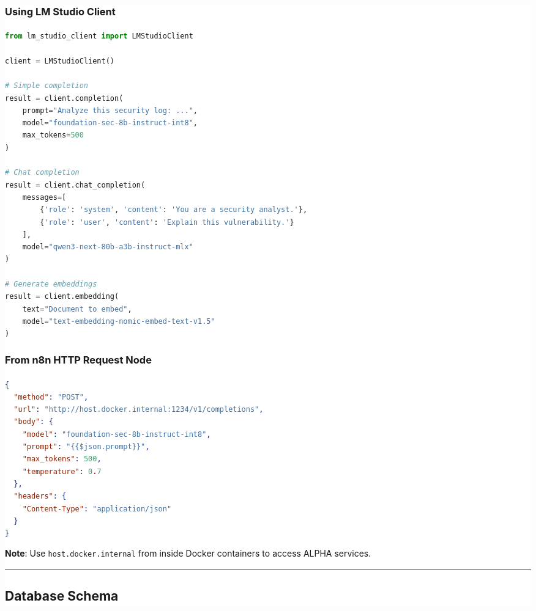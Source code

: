 ### Using LM Studio Client

```python
from lm_studio_client import LMStudioClient

client = LMStudioClient()

# Simple completion
result = client.completion(
    prompt="Analyze this security log: ...",
    model="foundation-sec-8b-instruct-int8",
    max_tokens=500
)

# Chat completion
result = client.chat_completion(
    messages=[
        {'role': 'system', 'content': 'You are a security analyst.'},
        {'role': 'user', 'content': 'Explain this vulnerability.'}
    ],
    model="qwen3-next-80b-a3b-instruct-mlx"
)

# Generate embeddings
result = client.embedding(
    text="Document to embed",
    model="text-embedding-nomic-embed-text-v1.5"
)
```

### From n8n HTTP Request Node

```json
{
  "method": "POST",
  "url": "http://host.docker.internal:1234/v1/completions",
  "body": {
    "model": "foundation-sec-8b-instruct-int8",
    "prompt": "{{$json.prompt}}",
    "max_tokens": 500,
    "temperature": 0.7
  },
  "headers": {
    "Content-Type": "application/json"
  }
}
```

**Note**: Use `host.docker.internal` from inside Docker containers to access ALPHA services.

---

## Database Schema

